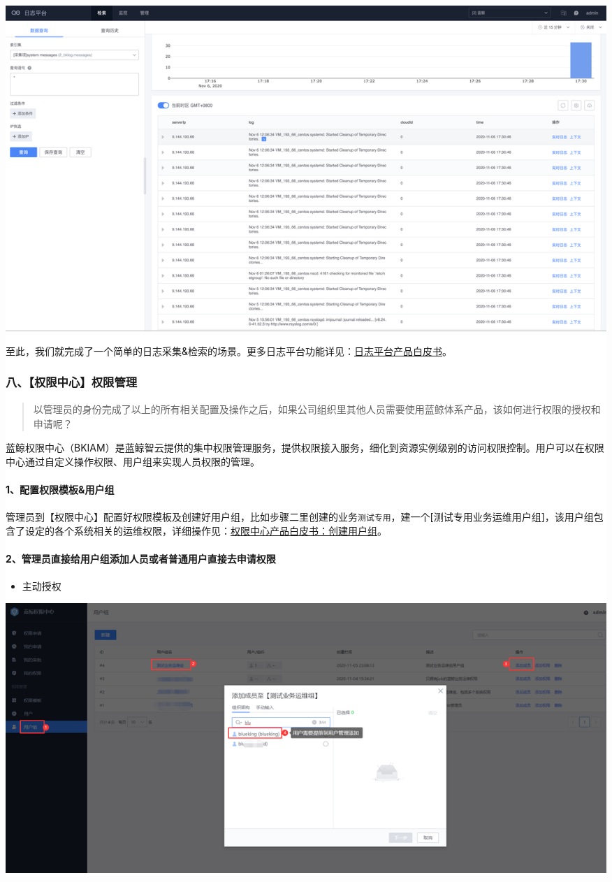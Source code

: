 ![image-20201106173318953](./img/image-20201106173318953.png)

至此，我们就完成了一个简单的日志采集&检索的场景。更多日志平台功能详见：[日志平台产品白皮书](https://bk.tencent.com/docs/markdown/日志平台/产品白皮书/intro/README.md)。

### 八、【权限中心】权限管理

> 以管理员的身份完成了以上的所有相关配置及操作之后，如果公司组织里其他人员需要使用蓝鲸体系产品，该如何进行权限的授权和申请呢？

蓝鲸权限中心（BKIAM）是蓝鲸智云提供的集中权限管理服务，提供权限接入服务，细化到资源实例级别的访问权限控制。用户可以在权限中心通过自定义操作权限、用户组来实现人员权限的管理。

#### 1、配置权限模板&用户组

管理员到【权限中心】配置好权限模板及创建好用户组，比如步骤二里创建的业务`测试专用`，建一个[测试专用业务运维用户组]，该用户组包含了设定的各个系统相关的运维权限，详细操作见：[权限中心产品白皮书：创建用户组](https://bk.tencent.com/docs/markdown/权限中心/产品白皮书/产品简介/README.md)。

#### 2、管理员直接给用户组添加人员或者普通用户直接去申请权限

- 主动授权

![image-20201105231138816](./img/授权.png)
